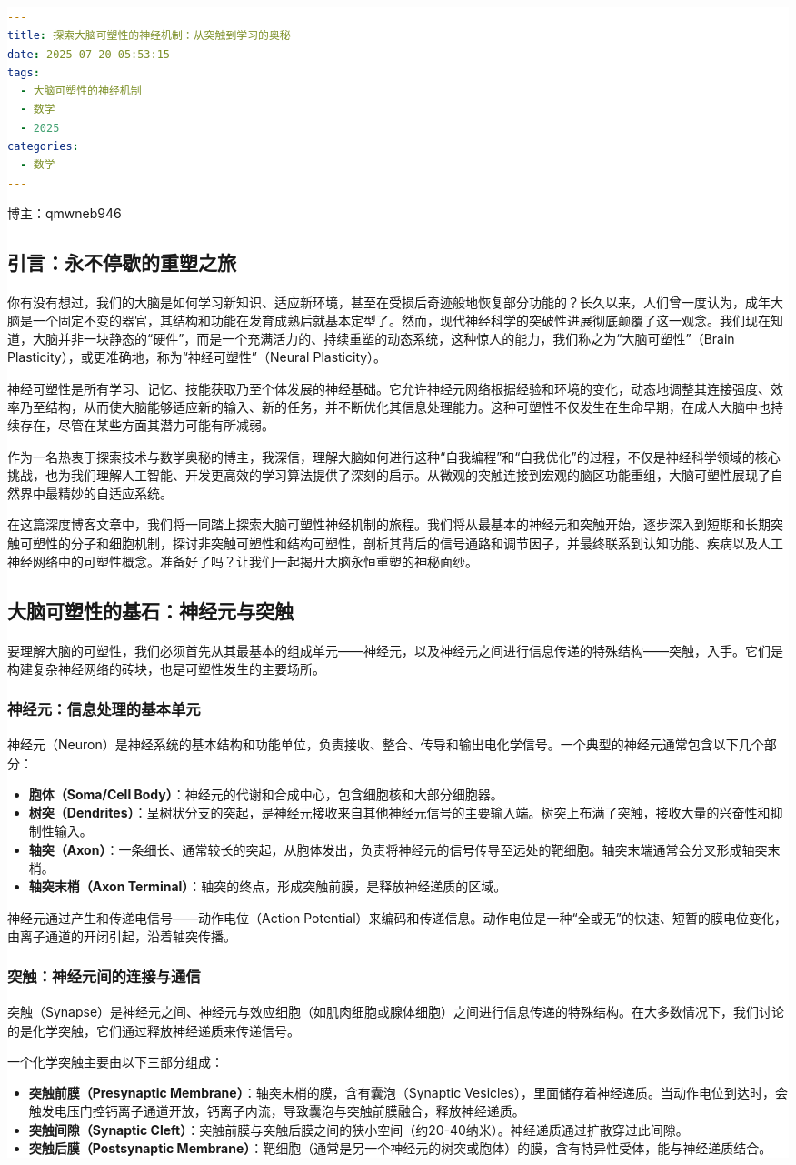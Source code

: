 ```yaml
---
title: 探索大脑可塑性的神经机制：从突触到学习的奥秘
date: 2025-07-20 05:53:15
tags:
  - 大脑可塑性的神经机制
  - 数学
  - 2025
categories:
  - 数学
---
```


博主：qmwneb946

## 引言：永不停歇的重塑之旅

你有没有想过，我们的大脑是如何学习新知识、适应新环境，甚至在受损后奇迹般地恢复部分功能的？长久以来，人们曾一度认为，成年大脑是一个固定不变的器官，其结构和功能在发育成熟后就基本定型了。然而，现代神经科学的突破性进展彻底颠覆了这一观念。我们现在知道，大脑并非一块静态的“硬件”，而是一个充满活力的、持续重塑的动态系统，这种惊人的能力，我们称之为“大脑可塑性”（Brain Plasticity），或更准确地，称为“神经可塑性”（Neural Plasticity）。

神经可塑性是所有学习、记忆、技能获取乃至个体发展的神经基础。它允许神经元网络根据经验和环境的变化，动态地调整其连接强度、效率乃至结构，从而使大脑能够适应新的输入、新的任务，并不断优化其信息处理能力。这种可塑性不仅发生在生命早期，在成人大脑中也持续存在，尽管在某些方面其潜力可能有所减弱。

作为一名热衷于探索技术与数学奥秘的博主，我深信，理解大脑如何进行这种“自我编程”和“自我优化”的过程，不仅是神经科学领域的核心挑战，也为我们理解人工智能、开发更高效的学习算法提供了深刻的启示。从微观的突触连接到宏观的脑区功能重组，大脑可塑性展现了自然界中最精妙的自适应系统。

在这篇深度博客文章中，我们将一同踏上探索大脑可塑性神经机制的旅程。我们将从最基本的神经元和突触开始，逐步深入到短期和长期突触可塑性的分子和细胞机制，探讨非突触可塑性和结构可塑性，剖析其背后的信号通路和调节因子，并最终联系到认知功能、疾病以及人工神经网络中的可塑性概念。准备好了吗？让我们一起揭开大脑永恒重塑的神秘面纱。

## 大脑可塑性的基石：神经元与突触

要理解大脑的可塑性，我们必须首先从其最基本的组成单元——神经元，以及神经元之间进行信息传递的特殊结构——突触，入手。它们是构建复杂神经网络的砖块，也是可塑性发生的主要场所。

### 神经元：信息处理的基本单元

神经元（Neuron）是神经系统的基本结构和功能单位，负责接收、整合、传导和输出电化学信号。一个典型的神经元通常包含以下几个部分：
*   **胞体（Soma/Cell Body）**：神经元的代谢和合成中心，包含细胞核和大部分细胞器。
*   **树突（Dendrites）**：呈树状分支的突起，是神经元接收来自其他神经元信号的主要输入端。树突上布满了突触，接收大量的兴奋性和抑制性输入。
*   **轴突（Axon）**：一条细长、通常较长的突起，从胞体发出，负责将神经元的信号传导至远处的靶细胞。轴突末端通常会分叉形成轴突末梢。
*   **轴突末梢（Axon Terminal）**：轴突的终点，形成突触前膜，是释放神经递质的区域。

神经元通过产生和传递电信号——动作电位（Action Potential）来编码和传递信息。动作电位是一种“全或无”的快速、短暂的膜电位变化，由离子通道的开闭引起，沿着轴突传播。

### 突触：神经元间的连接与通信

突触（Synapse）是神经元之间、神经元与效应细胞（如肌肉细胞或腺体细胞）之间进行信息传递的特殊结构。在大多数情况下，我们讨论的是化学突触，它们通过释放神经递质来传递信号。

一个化学突触主要由以下三部分组成：
*   **突触前膜（Presynaptic Membrane）**：轴突末梢的膜，含有囊泡（Synaptic Vesicles），里面储存着神经递质。当动作电位到达时，会触发电压门控钙离子通道开放，钙离子内流，导致囊泡与突触前膜融合，释放神经递质。
*   **突触间隙（Synaptic Cleft）**：突触前膜与突触后膜之间的狭小空间（约20-40纳米）。神经递质通过扩散穿过此间隙。
*   **突触后膜（Postsynaptic Membrane）**：靶细胞（通常是另一个神经元的树突或胞体）的膜，含有特异性受体，能与神经递质结合。
